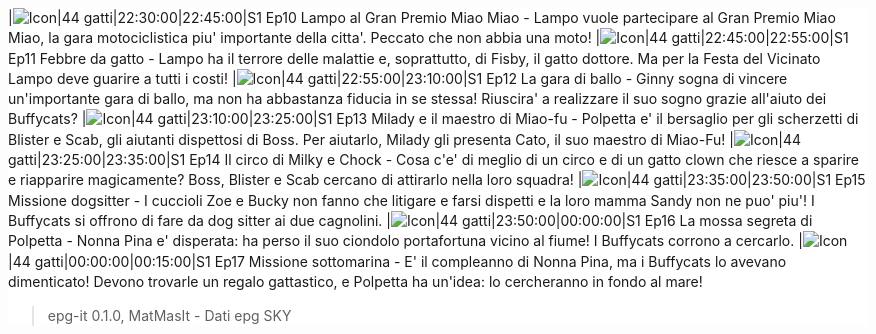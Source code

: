 |![Icon](https://guidatv.sky.it/uuid/a8e7c917-773d-410a-8488-b34f0b8ea867/cover?md5ChecksumParam=b4cc484619be8db2ce4f69eeb370d68a)|44 gatti|22:30:00|22:45:00|S1 Ep10 Lampo al Gran Premio Miao Miao - Lampo vuole partecipare al Gran Premio Miao Miao, la gara motociclistica piu&#039; importante della citta&#039;. Peccato che non abbia una moto!
|![Icon](https://guidatv.sky.it/uuid/0746ab5f-50f0-46da-bfc7-fbd8ca2f948b/cover?md5ChecksumParam=b4cc484619be8db2ce4f69eeb370d68a)|44 gatti|22:45:00|22:55:00|S1 Ep11 Febbre da gatto - Lampo ha il terrore delle malattie e, soprattutto, di Fisby, il gatto dottore. Ma per la Festa del Vicinato Lampo deve guarire a tutti i costi!
|![Icon](https://guidatv.sky.it/uuid/9c280999-5b8e-4946-bccc-f64b265d7d96/cover?md5ChecksumParam=b4cc484619be8db2ce4f69eeb370d68a)|44 gatti|22:55:00|23:10:00|S1 Ep12 La gara di ballo - Ginny sogna di vincere un&#039;importante gara di ballo, ma non ha abbastanza fiducia in se stessa! Riuscira&#039; a realizzare il suo sogno grazie all&#039;aiuto dei Buffycats?
|![Icon](https://guidatv.sky.it/uuid/23b6c02f-4cfb-41ba-ac52-5784745f477d/cover?md5ChecksumParam=b4cc484619be8db2ce4f69eeb370d68a)|44 gatti|23:10:00|23:25:00|S1 Ep13 Milady e il maestro di Miao-fu - Polpetta e&#039; il bersaglio per gli scherzetti di Blister e Scab, gli aiutanti dispettosi di Boss. Per aiutarlo, Milady gli presenta Cato, il suo maestro di Miao-Fu!
|![Icon](https://guidatv.sky.it/uuid/3239b06d-3712-4d59-afef-072e084f132b/cover?md5ChecksumParam=b4cc484619be8db2ce4f69eeb370d68a)|44 gatti|23:25:00|23:35:00|S1 Ep14 Il circo di Milky e Chock - Cosa c&#039;e&#039; di meglio di un circo e di un gatto clown che riesce a sparire e riapparire magicamente? Boss, Blister e Scab cercano di attirarlo nella loro squadra!
|![Icon](https://guidatv.sky.it/uuid/f65c5778-8c22-433e-8636-2e6de714ae9d/cover?md5ChecksumParam=b4cc484619be8db2ce4f69eeb370d68a)|44 gatti|23:35:00|23:50:00|S1 Ep15 Missione dogsitter - I cuccioli Zoe e Bucky non fanno che litigare e farsi dispetti e la loro mamma Sandy non ne puo&#039; piu&#039;! I Buffycats si offrono di fare da dog sitter ai due cagnolini.
|![Icon](https://guidatv.sky.it/uuid/31a95156-bb65-4ecb-8815-e71ab0a583c5/cover?md5ChecksumParam=b4cc484619be8db2ce4f69eeb370d68a)|44 gatti|23:50:00|00:00:00|S1 Ep16 La mossa segreta di Polpetta - Nonna Pina e&#039; disperata: ha perso il suo ciondolo portafortuna vicino al fiume! I Buffycats corrono a cercarlo.
|![Icon](https://guidatv.sky.it/uuid/adf84efb-2910-4dcf-935e-d52908d89e00/cover?md5ChecksumParam=b4cc484619be8db2ce4f69eeb370d68a)|44 gatti|00:00:00|00:15:00|S1 Ep17 Missione sottomarina - E&#039; il compleanno di Nonna Pina, ma i Buffycats lo avevano dimenticato! Devono trovarle un regalo gattastico, e Polpetta ha un&#039;idea: lo cercheranno in fondo al mare!



 > epg-it 0.1.0, MatMasIt - Dati epg SKY